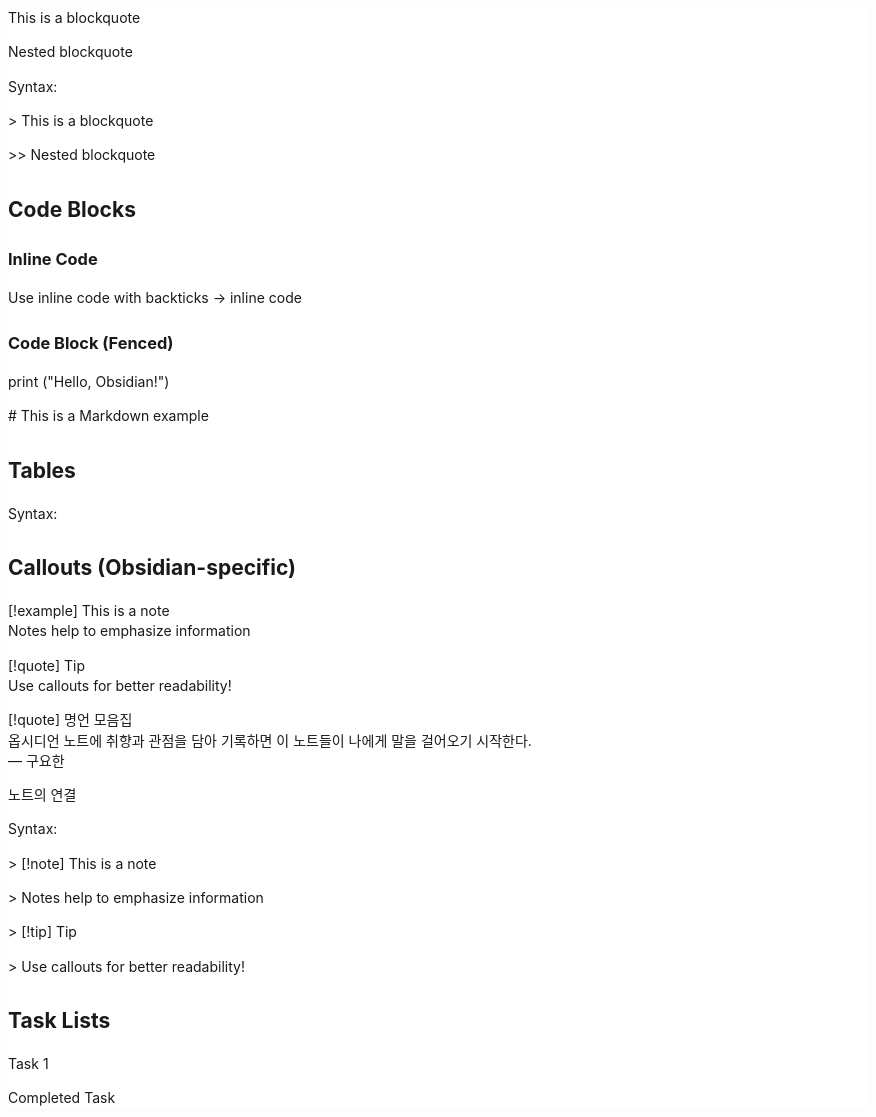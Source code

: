 This is a blockquote

Nested blockquote

Syntax:

\> This is a blockquote

\>> Nested blockquote

## Code Blocks

### Inline Code

Use inline code with backticks → inline code

### Code Block (Fenced)

print ("Hello, Obsidian!")

\# This is a Markdown example

## Tables

Syntax:

## Callouts (Obsidian-specific)

\[!example\] This is a note  
Notes help to emphasize information

\[!quote\] Tip  
Use callouts for better readability!

\[!quote\] 명언 모음집  
옵시디언 노트에 취향과 관점을 담아 기록하면 이 노트들이 나에게 말을 걸어오기 시작한다.  
— 구요한

노트의 연결

Syntax:

\> \[!note\] This is a note

\> Notes help to emphasize information

  

\> \[!tip\] Tip

\> Use callouts for better readability!

## Task Lists

Task 1

Completed Task
